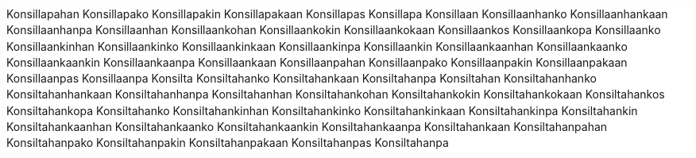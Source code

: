 Konsillapahan
Konsillapako
Konsillapakin
Konsillapakaan
Konsillapas
Konsillapa
Konsillaan
Konsillaanhanko
Konsillaanhankaan
Konsillaanhanpa
Konsillaanhan
Konsillaankohan
Konsillaankokin
Konsillaankokaan
Konsillaankos
Konsillaankopa
Konsillaanko
Konsillaankinhan
Konsillaankinko
Konsillaankinkaan
Konsillaankinpa
Konsillaankin
Konsillaankaanhan
Konsillaankaanko
Konsillaankaankin
Konsillaankaanpa
Konsillaankaan
Konsillaanpahan
Konsillaanpako
Konsillaanpakin
Konsillaanpakaan
Konsillaanpas
Konsillaanpa
Konsilta
Konsiltahanko
Konsiltahankaan
Konsiltahanpa
Konsiltahan
Konsiltahanhanko
Konsiltahanhankaan
Konsiltahanhanpa
Konsiltahanhan
Konsiltahankohan
Konsiltahankokin
Konsiltahankokaan
Konsiltahankos
Konsiltahankopa
Konsiltahanko
Konsiltahankinhan
Konsiltahankinko
Konsiltahankinkaan
Konsiltahankinpa
Konsiltahankin
Konsiltahankaanhan
Konsiltahankaanko
Konsiltahankaankin
Konsiltahankaanpa
Konsiltahankaan
Konsiltahanpahan
Konsiltahanpako
Konsiltahanpakin
Konsiltahanpakaan
Konsiltahanpas
Konsiltahanpa